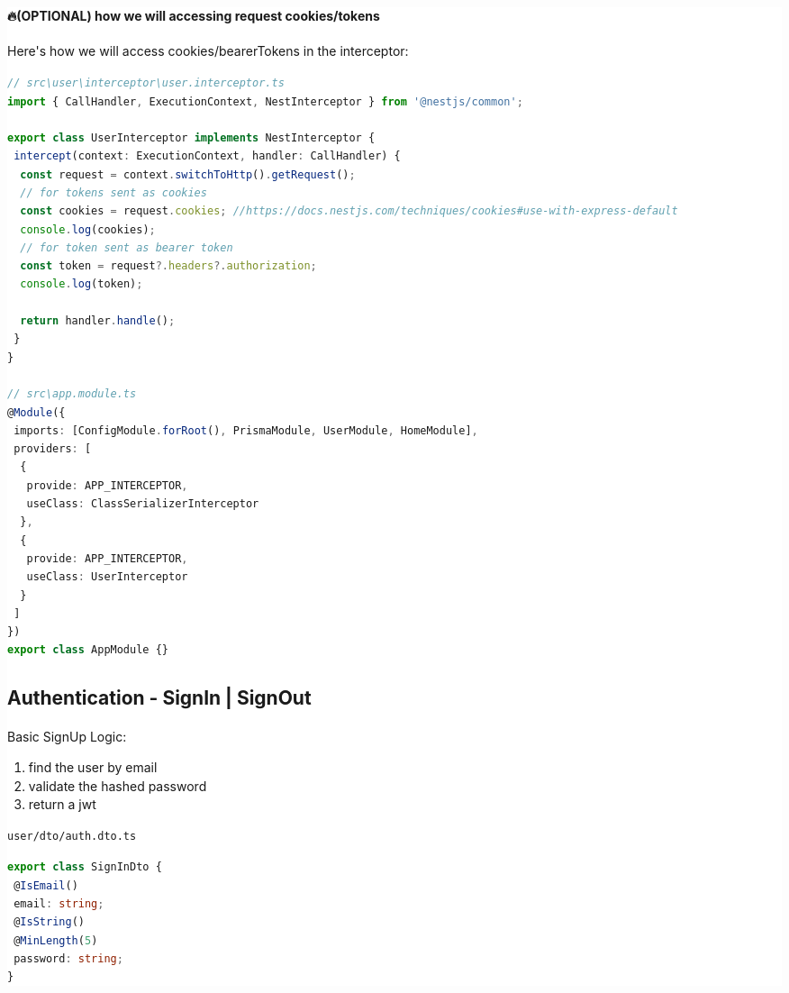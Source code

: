 #### 🔥(OPTIONAL) how we will accessing request cookies/tokens

Here's how we will access cookies/bearerTokens in the interceptor:

```typescript
// src\user\interceptor\user.interceptor.ts
import { CallHandler, ExecutionContext, NestInterceptor } from '@nestjs/common';

export class UserInterceptor implements NestInterceptor {
 intercept(context: ExecutionContext, handler: CallHandler) {
  const request = context.switchToHttp().getRequest();
  // for tokens sent as cookies
  const cookies = request.cookies; //https://docs.nestjs.com/techniques/cookies#use-with-express-default
  console.log(cookies);
  // for token sent as bearer token
  const token = request?.headers?.authorization;
  console.log(token);

  return handler.handle();
 }
}

// src\app.module.ts
@Module({
 imports: [ConfigModule.forRoot(), PrismaModule, UserModule, HomeModule],
 providers: [
  {
   provide: APP_INTERCEPTOR,
   useClass: ClassSerializerInterceptor
  },
  {
   provide: APP_INTERCEPTOR,
   useClass: UserInterceptor
  }
 ]
})
export class AppModule {}

```

## Authentication - SignIn | SignOut

Basic SignUp Logic:

1. find the user by email
2. validate the hashed password
3. return a jwt

`user/dto/auth.dto.ts`

```typescript
export class SignInDto {
 @IsEmail()
 email: string;
 @IsString()
 @MinLength(5)
 password: string;
}
```
